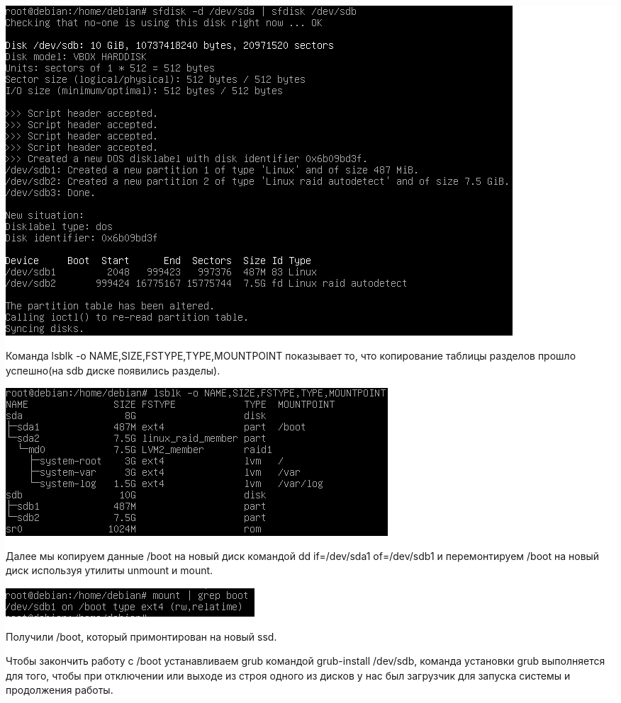 ![](https://github.com/sashasty/labs-Linux/blob/master/lab2/%20images/image21.jpg)

   Команда lsblk -o NAME,SIZE,FSTYPE,TYPE,MOUNTPOINT показывает то, что копирование таблицы разделов прошло успешно(на sdb диске появились разделы).
   
![](https://github.com/sashasty/labs-Linux/blob/master/lab2/%20images/image22.jpg)

   Далее мы копируем данные /boot на новый диск командой dd if=/dev/sda1 of=/dev/sdb1 и перемонтируем /boot на новый диск используя утилиты unmount и mount.
   
![](https://github.com/sashasty/labs-Linux/blob/master/lab2/%20images/image25.jpg)

Получили /boot, который примонтирован на новый ssd.

   Чтобы закончить работу с /boot устанавливаем grub командой grub-install /dev/sdb, команда установки grub выполняется для того, чтобы при отключении или выходе из строя одного из дисков у нас был загрузчик для запуска системы и продолжения работы.
